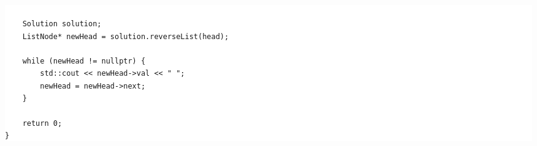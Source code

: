 ```

    Solution solution;
    ListNode* newHead = solution.reverseList(head);

    while (newHead != nullptr) {
        std::cout << newHead->val << " ";
        newHead = newHead->next;
    }

    return 0;
}
```


